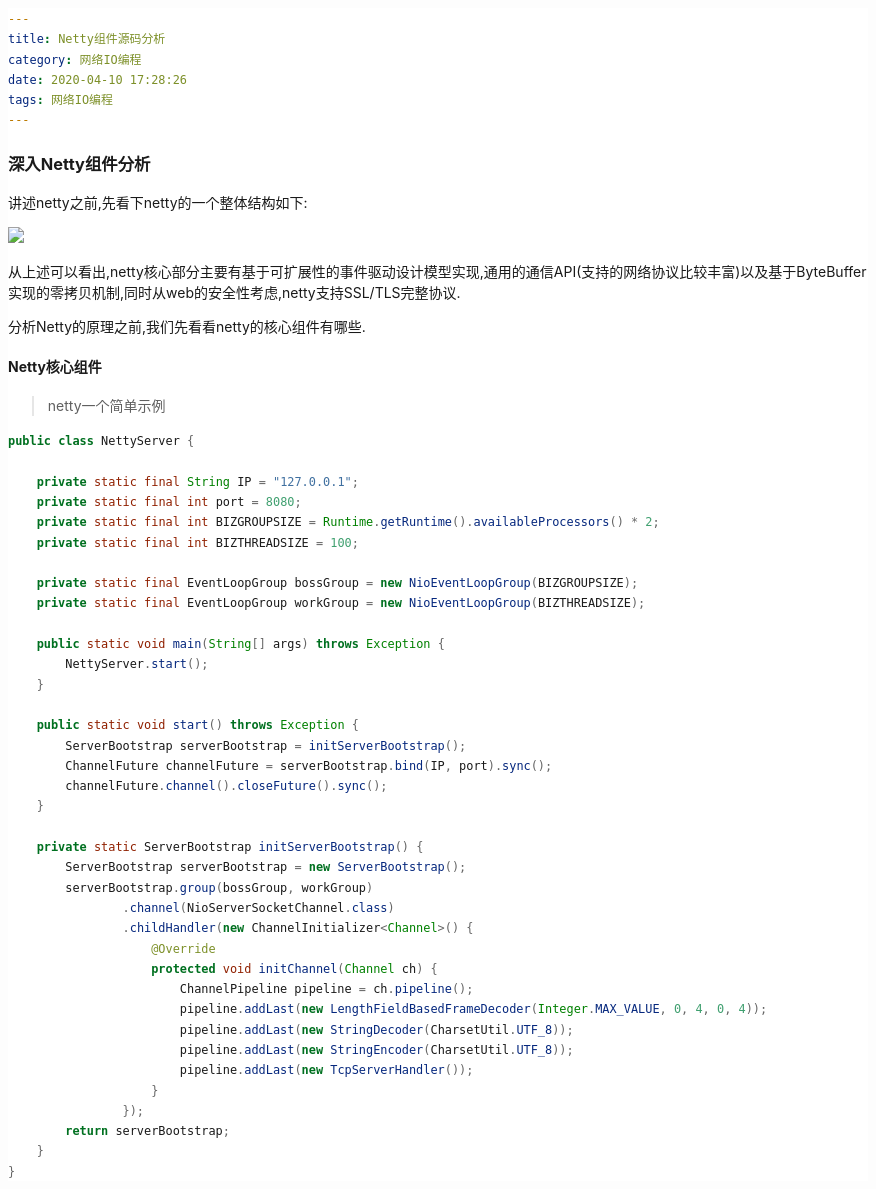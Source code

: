 ```yaml
---
title: Netty组件源码分析
category: 网络IO编程
date: 2020-04-10 17:28:26
tags: 网络IO编程
---
```




###  深入Netty组件分析

讲述netty之前,先看下netty的一个整体结构如下:

![](https://raw.githubusercontent.com/xiaokunliu/xiaokunliu.github.io/feature/writing/websites/zimages/netty/netty_struct.jpg)

从上述可以看出,netty核心部分主要有基于可扩展性的事件驱动设计模型实现,通用的通信API(支持的网络协议比较丰富)以及基于ByteBuffer实现的零拷贝机制,同时从web的安全性考虑,netty支持SSL/TLS完整协议.

分析Netty的原理之前,我们先看看netty的核心组件有哪些.

#### Netty核心组件

> netty一个简单示例

```java
public class NettyServer {

    private static final String IP = "127.0.0.1";
    private static final int port = 8080;
    private static final int BIZGROUPSIZE = Runtime.getRuntime().availableProcessors() * 2;
    private static final int BIZTHREADSIZE = 100;

    private static final EventLoopGroup bossGroup = new NioEventLoopGroup(BIZGROUPSIZE);
    private static final EventLoopGroup workGroup = new NioEventLoopGroup(BIZTHREADSIZE);

    public static void main(String[] args) throws Exception {
        NettyServer.start();
    }
  
    public static void start() throws Exception {
        ServerBootstrap serverBootstrap = initServerBootstrap();
        ChannelFuture channelFuture = serverBootstrap.bind(IP, port).sync();
        channelFuture.channel().closeFuture().sync();
    }

    private static ServerBootstrap initServerBootstrap() {
        ServerBootstrap serverBootstrap = new ServerBootstrap();
        serverBootstrap.group(bossGroup, workGroup)
                .channel(NioServerSocketChannel.class)
                .childHandler(new ChannelInitializer<Channel>() {
                    @Override
                    protected void initChannel(Channel ch) {
                        ChannelPipeline pipeline = ch.pipeline();
                        pipeline.addLast(new LengthFieldBasedFrameDecoder(Integer.MAX_VALUE, 0, 4, 0, 4));
                        pipeline.addLast(new StringDecoder(CharsetUtil.UTF_8));
                        pipeline.addLast(new StringEncoder(CharsetUtil.UTF_8));
                        pipeline.addLast(new TcpServerHandler());
                    }
                });
        return serverBootstrap;
    }
}

```